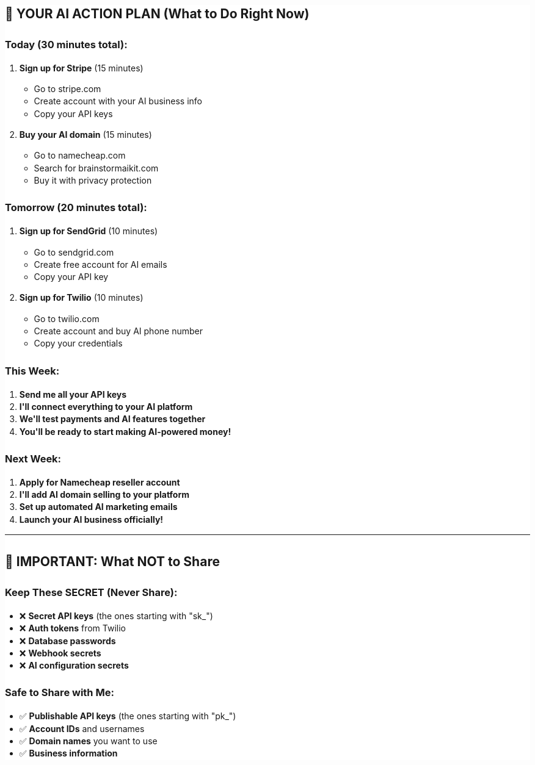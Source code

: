 ## 🎯 YOUR AI ACTION PLAN (What to Do Right Now)

### Today (30 minutes total):
1. **Sign up for Stripe** (15 minutes)
   - Go to stripe.com
   - Create account with your AI business info
   - Copy your API keys
   
2. **Buy your AI domain** (15 minutes)
   - Go to namecheap.com
   - Search for brainstormaikit.com
   - Buy it with privacy protection

### Tomorrow (20 minutes total):
1. **Sign up for SendGrid** (10 minutes)
   - Go to sendgrid.com
   - Create free account for AI emails
   - Copy your API key

2. **Sign up for Twilio** (10 minutes)
   - Go to twilio.com
   - Create account and buy AI phone number
   - Copy your credentials

### This Week:
1. **Send me all your API keys**
2. **I'll connect everything to your AI platform**
3. **We'll test payments and AI features together**
4. **You'll be ready to start making AI-powered money!**

### Next Week:
1. **Apply for Namecheap reseller account**
2. **I'll add AI domain selling to your platform**
3. **Set up automated AI marketing emails**
4. **Launch your AI business officially!**

---

## 🚨 IMPORTANT: What NOT to Share

### Keep These SECRET (Never Share):
- ❌ **Secret API keys** (the ones starting with "sk_")
- ❌ **Auth tokens** from Twilio
- ❌ **Database passwords**
- ❌ **Webhook secrets**
- ❌ **AI configuration secrets**

### Safe to Share with Me:
- ✅ **Publishable API keys** (the ones starting with "pk_")
- ✅ **Account IDs** and usernames
- ✅ **Domain names** you want to use
- ✅ **Business information**
